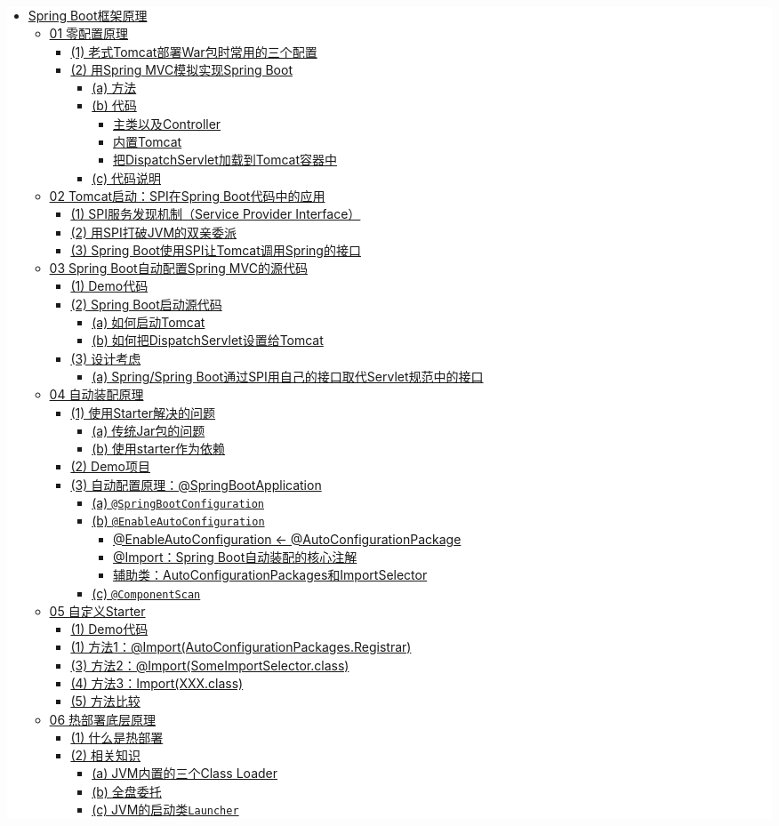 



- [Spring Boot框架原理](#spring-boot%E6%A1%86%E6%9E%B6%E5%8E%9F%E7%90%86)
  - [01 零配置原理](#01-%E9%9B%B6%E9%85%8D%E7%BD%AE%E5%8E%9F%E7%90%86)
    - [(1) 老式Tomcat部署War包时常用的三个配置](#1-%E8%80%81%E5%BC%8Ftomcat%E9%83%A8%E7%BD%B2war%E5%8C%85%E6%97%B6%E5%B8%B8%E7%94%A8%E7%9A%84%E4%B8%89%E4%B8%AA%E9%85%8D%E7%BD%AE)
    - [(2) 用Spring MVC模拟实现Spring Boot](#2-%E7%94%A8spring-mvc%E6%A8%A1%E6%8B%9F%E5%AE%9E%E7%8E%B0spring-boot)
      - [(a) 方法](#a-%E6%96%B9%E6%B3%95)
      - [(b) 代码](#b-%E4%BB%A3%E7%A0%81)
        - [主类以及Controller](#%E4%B8%BB%E7%B1%BB%E4%BB%A5%E5%8F%8Acontroller)
        - [内置Tomcat](#%E5%86%85%E7%BD%AEtomcat)
        - [把DispatchServlet加载到Tomcat容器中](#%E6%8A%8Adispatchservlet%E5%8A%A0%E8%BD%BD%E5%88%B0tomcat%E5%AE%B9%E5%99%A8%E4%B8%AD)
      - [(c) 代码说明](#c-%E4%BB%A3%E7%A0%81%E8%AF%B4%E6%98%8E)
  - [02 Tomcat启动：SPI在Spring Boot代码中的应用](#02-tomcat%E5%90%AF%E5%8A%A8spi%E5%9C%A8spring-boot%E4%BB%A3%E7%A0%81%E4%B8%AD%E7%9A%84%E5%BA%94%E7%94%A8)
    - [(1) SPI服务发现机制（Service Provider Interface）](#1-spi%E6%9C%8D%E5%8A%A1%E5%8F%91%E7%8E%B0%E6%9C%BA%E5%88%B6service-provider-interface)
    - [(2) 用SPI打破JVM的双亲委派](#2-%E7%94%A8spi%E6%89%93%E7%A0%B4jvm%E7%9A%84%E5%8F%8C%E4%BA%B2%E5%A7%94%E6%B4%BE)
    - [(3) Spring Boot使用SPI让Tomcat调用Spring的接口](#3-spring-boot%E4%BD%BF%E7%94%A8spi%E8%AE%A9tomcat%E8%B0%83%E7%94%A8spring%E7%9A%84%E6%8E%A5%E5%8F%A3)
  - [03 Spring Boot自动配置Spring MVC的源代码](#03-spring-boot%E8%87%AA%E5%8A%A8%E9%85%8D%E7%BD%AEspring-mvc%E7%9A%84%E6%BA%90%E4%BB%A3%E7%A0%81)
    - [(1) Demo代码](#1-demo%E4%BB%A3%E7%A0%81)
    - [(2) Spring Boot启动源代码](#2-spring-boot%E5%90%AF%E5%8A%A8%E6%BA%90%E4%BB%A3%E7%A0%81)
      - [(a) 如何启动Tomcat](#a-%E5%A6%82%E4%BD%95%E5%90%AF%E5%8A%A8tomcat)
      - [(b) 如何把DispatchServlet设置给Tomcat](#b-%E5%A6%82%E4%BD%95%E6%8A%8Adispatchservlet%E8%AE%BE%E7%BD%AE%E7%BB%99tomcat)
    - [(3) 设计考虑](#3-%E8%AE%BE%E8%AE%A1%E8%80%83%E8%99%91)
      - [(a) Spring/Spring Boot通过SPI用自己的接口取代Servlet规范中的接口](#a-springspring-boot%E9%80%9A%E8%BF%87spi%E7%94%A8%E8%87%AA%E5%B7%B1%E7%9A%84%E6%8E%A5%E5%8F%A3%E5%8F%96%E4%BB%A3servlet%E8%A7%84%E8%8C%83%E4%B8%AD%E7%9A%84%E6%8E%A5%E5%8F%A3)
  - [04 自动装配原理](#04-%E8%87%AA%E5%8A%A8%E8%A3%85%E9%85%8D%E5%8E%9F%E7%90%86)
    - [(1) 使用Starter解决的问题](#1-%E4%BD%BF%E7%94%A8starter%E8%A7%A3%E5%86%B3%E7%9A%84%E9%97%AE%E9%A2%98)
      - [(a) 传统Jar包的问题](#a-%E4%BC%A0%E7%BB%9Fjar%E5%8C%85%E7%9A%84%E9%97%AE%E9%A2%98)
      - [(b) 使用starter作为依赖](#b-%E4%BD%BF%E7%94%A8starter%E4%BD%9C%E4%B8%BA%E4%BE%9D%E8%B5%96)
    - [(2) Demo项目](#2-demo%E9%A1%B9%E7%9B%AE)
    - [(3) 自动配置原理：@SpringBootApplication](#3-%E8%87%AA%E5%8A%A8%E9%85%8D%E7%BD%AE%E5%8E%9F%E7%90%86springbootapplication)
      - [(a) `@SpringBootConfiguration`](#a-springbootconfiguration)
      - [(b) `@EnableAutoConfiguration`](#b-enableautoconfiguration)
        - [@EnableAutoConfiguration ← @AutoConfigurationPackage](#enableautoconfiguration-%E2%86%90-autoconfigurationpackage)
        - [@Import：Spring Boot自动装配的核心注解](#importspring-boot%E8%87%AA%E5%8A%A8%E8%A3%85%E9%85%8D%E7%9A%84%E6%A0%B8%E5%BF%83%E6%B3%A8%E8%A7%A3)
        - [辅助类：AutoConfigurationPackages和ImportSelector](#%E8%BE%85%E5%8A%A9%E7%B1%BBautoconfigurationpackages%E5%92%8Cimportselector)
      - [(c) `@ComponentScan`](#c-componentscan)
  - [05 自定义Starter](#05-%E8%87%AA%E5%AE%9A%E4%B9%89starter)
    - [(1) Demo代码](#1-demo%E4%BB%A3%E7%A0%81-1)
    - [(1) 方法1：@Import(AutoConfigurationPackages.Registrar)](#1-%E6%96%B9%E6%B3%951importautoconfigurationpackagesregistrar)
    - [(3) 方法2：@Import(SomeImportSelector.class)](#3-%E6%96%B9%E6%B3%952importsomeimportselectorclass)
    - [(4) 方法3：Import(XXX.class)](#4-%E6%96%B9%E6%B3%953importxxxclass)
    - [(5) 方法比较](#5-%E6%96%B9%E6%B3%95%E6%AF%94%E8%BE%83)
  - [06 热部署底层原理](#06-%E7%83%AD%E9%83%A8%E7%BD%B2%E5%BA%95%E5%B1%82%E5%8E%9F%E7%90%86)
    - [(1) 什么是热部署](#1-%E4%BB%80%E4%B9%88%E6%98%AF%E7%83%AD%E9%83%A8%E7%BD%B2)
    - [(2) 相关知识](#2-%E7%9B%B8%E5%85%B3%E7%9F%A5%E8%AF%86)
      - [(a) JVM内置的三个Class Loader](#a-jvm%E5%86%85%E7%BD%AE%E7%9A%84%E4%B8%89%E4%B8%AAclass-loader)
      - [(b) 全盘委托](#b-%E5%85%A8%E7%9B%98%E5%A7%94%E6%89%98)
      - [(c) JVM的启动类`Launcher`](#c-jvm%E7%9A%84%E5%90%AF%E5%8A%A8%E7%B1%BBlauncher)